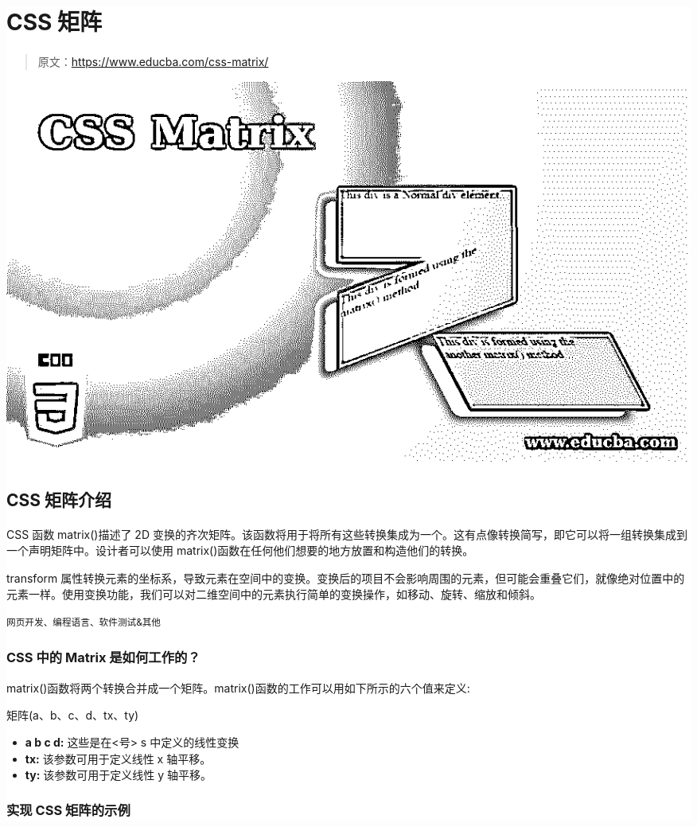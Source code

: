 # CSS 矩阵

> 原文：<https://www.educba.com/css-matrix/>

![CSS Matrix ](img/09f367c1add636238066f7c15ae5b4f8.png)



## CSS 矩阵介绍

CSS 函数 matrix()描述了 2D 变换的齐次矩阵。该函数将用于将所有这些转换集成为一个。这有点像转换简写，即它可以将一组转换集成到一个声明矩阵中。设计者可以使用 matrix()函数在任何他们想要的地方放置和构造他们的转换。

transform 属性转换元素的坐标系，导致元素在空间中的变换。变换后的项目不会影响周围的元素，但可能会重叠它们，就像绝对位置中的元素一样。使用变换功能，我们可以对二维空间中的元素执行简单的变换操作，如移动、旋转、缩放和倾斜。

<small>网页开发、编程语言、软件测试&其他</small>

### CSS 中的 Matrix 是如何工作的？

matrix()函数将两个转换合并成一个矩阵。matrix()函数的工作可以用如下所示的六个值来定义:

矩阵(a、b、c、d、tx、ty)

*   **a b c d:** 这些是在<号> s 中定义的线性变换
*   **tx:** 该参数可用于定义线性 x 轴平移。
*   **ty:** 该参数可用于定义线性 y 轴平移。

### 实现 CSS 矩阵的示例
